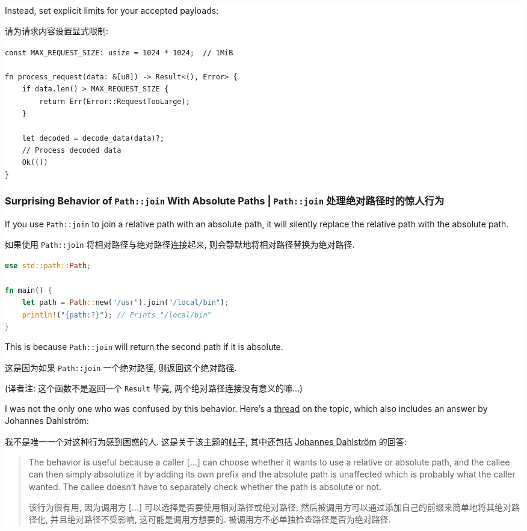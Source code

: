 Instead, set explicit limits for your accepted payloads:

请为请求内容设置显式限制:

```rust,no_run
const MAX_REQUEST_SIZE: usize = 1024 * 1024;  // 1MiB

fn process_request(data: &[u8]) -> Result<(), Error> {
    if data.len() > MAX_REQUEST_SIZE {
        return Err(Error::RequestTooLarge);
    }
    
    let decoded = decode_data(data)?;
    // Process decoded data
    Ok(())
}
```

### Surprising Behavior of `Path::join` With Absolute Paths | `Path::join` 处理绝对路径时的惊人行为

If you use `Path::join` to join a relative path with an absolute path, it will silently replace the relative path with the absolute path.

如果使用 `Path::join` 将相对路径与绝对路径连接起来, 则会静默地将相对路径替换为绝对路径.

```rust
use std::path::Path;

fn main() {
    let path = Path::new("/usr").join("/local/bin");
    println!("{path:?}"); // Prints "/local/bin" 
}
```

This is because `Path::join` will return the second path if it is absolute.

这是因为如果 `Path::join` 一个绝对路径, 则返回这个绝对路径.

(译者注: 这个函数不是返回一个 `Result` 毕竟, 两个绝对路径连接没有意义的嘛...)

I was not the only one who was confused by this behavior. Here’s a [thread](https://users.rust-lang.org/t/rationale-behind-replacing-paths-while-joining/104288) on the topic, which also includes an answer by Johannes Dahlström:

我不是唯一一个对这种行为感到困惑的人. 这是关于该主题的[帖子](https://users.rust-lang.org/t/rationale-behind-replacing-paths-while-joining/104288), 其中还包括 [Johannes Dahlström](https://users.rust-lang.org/u/jdahlstrom/summary) 的回答: 

> The behavior is useful because a caller […] can choose whether it wants to use a relative or absolute path, and the callee can then simply absolutize it by adding its own prefix and the absolute path is unaffected which is probably what the caller wanted. The callee doesn’t have to separately check whether the path is absolute or not.
>
> 该行为很有用, 因为调用方 [...] 可以选择是否要使用相对路径或绝对路径, 然后被调用方可以通过添加自己的前缀来简单地将其绝对路径化, 并且绝对路径不受影响, 这可能是调用方想要的. 被调用方不必单独检查路径是否为绝对路径.


[^1]: There’s also methods for wrapping and saturating arithmetic, which might be useful in some cases. It’s worth it to check out the [`std::intrinsics`](https://doc.rust-lang.org/std/intrinsics/index.html) documentation to learn more.<br>
[^2]: Port 0 usually means that the OS will assign a random port for you. So, `TcpListener::bind("127.0.0.1:0").unwrap()` is valid, but it might not be supported on all operating systems or it might not be what you expect. See the [`TcpListener::bind`](https://doc.rust-lang.org/std/net/struct.TcpListener.html#method.bind) docs for more info.<br>